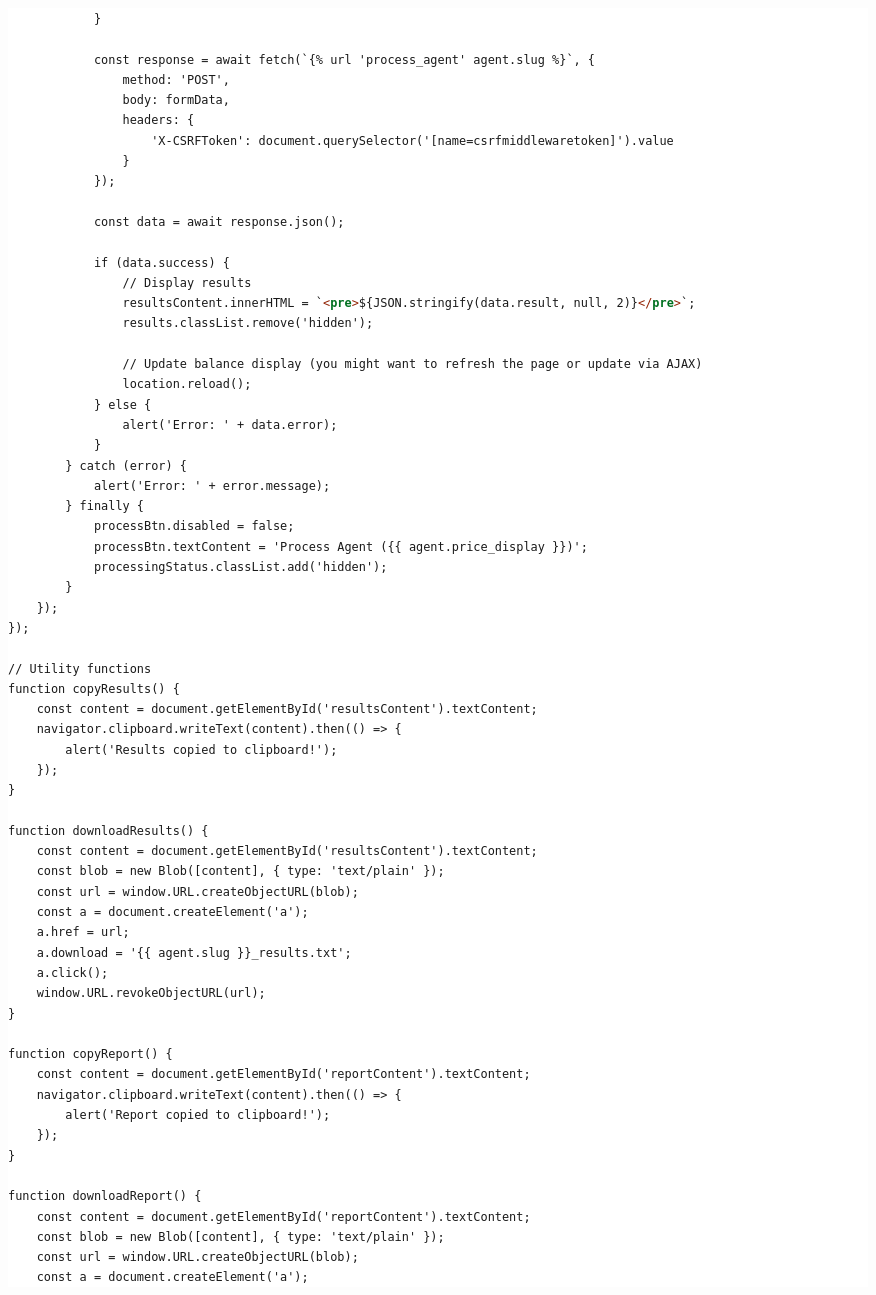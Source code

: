 ```html
            }
            
            const response = await fetch(`{% url 'process_agent' agent.slug %}`, {
                method: 'POST',
                body: formData,
                headers: {
                    'X-CSRFToken': document.querySelector('[name=csrfmiddlewaretoken]').value
                }
            });
            
            const data = await response.json();
            
            if (data.success) {
                // Display results
                resultsContent.innerHTML = `<pre>${JSON.stringify(data.result, null, 2)}</pre>`;
                results.classList.remove('hidden');
                
                // Update balance display (you might want to refresh the page or update via AJAX)
                location.reload();
            } else {
                alert('Error: ' + data.error);
            }
        } catch (error) {
            alert('Error: ' + error.message);
        } finally {
            processBtn.disabled = false;
            processBtn.textContent = 'Process Agent ({{ agent.price_display }})';
            processingStatus.classList.add('hidden');
        }
    });
});

// Utility functions
function copyResults() {
    const content = document.getElementById('resultsContent').textContent;
    navigator.clipboard.writeText(content).then(() => {
        alert('Results copied to clipboard!');
    });
}

function downloadResults() {
    const content = document.getElementById('resultsContent').textContent;
    const blob = new Blob([content], { type: 'text/plain' });
    const url = window.URL.createObjectURL(blob);
    const a = document.createElement('a');
    a.href = url;
    a.download = '{{ agent.slug }}_results.txt';
    a.click();
    window.URL.revokeObjectURL(url);
}

function copyReport() {
    const content = document.getElementById('reportContent').textContent;
    navigator.clipboard.writeText(content).then(() => {
        alert('Report copied to clipboard!');
    });
}

function downloadReport() {
    const content = document.getElementById('reportContent').textContent;
    const blob = new Blob([content], { type: 'text/plain' });
    const url = window.URL.createObjectURL(blob);
    const a = document.createElement('a');
```